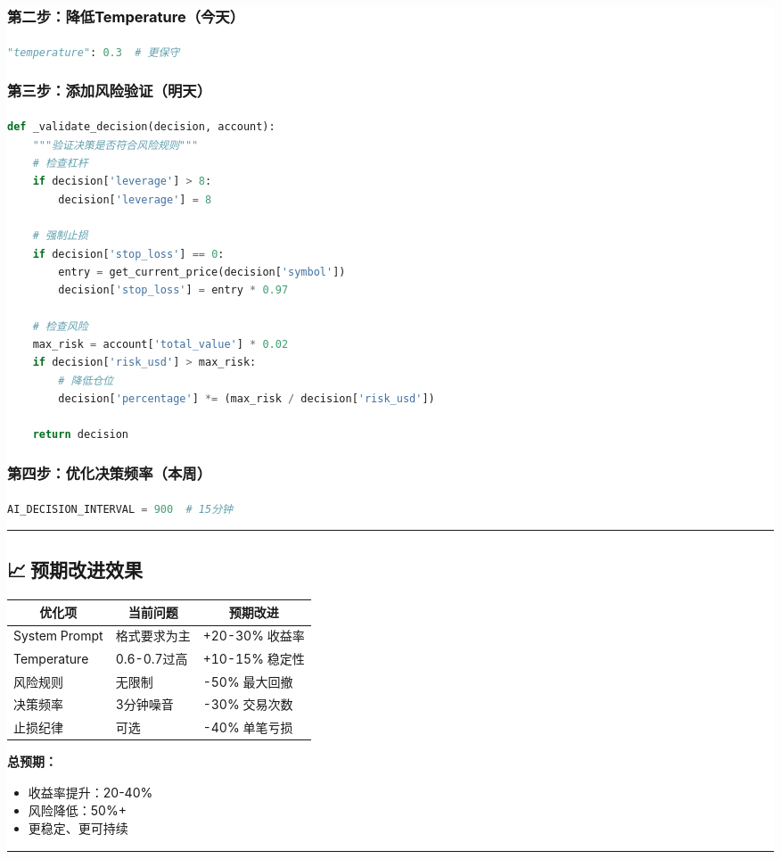 ### **第二步：降低Temperature**（今天）
```python
"temperature": 0.3  # 更保守
```

### **第三步：添加风险验证**（明天）
```python
def _validate_decision(decision, account):
    """验证决策是否符合风险规则"""
    # 检查杠杆
    if decision['leverage'] > 8:
        decision['leverage'] = 8
    
    # 强制止损
    if decision['stop_loss'] == 0:
        entry = get_current_price(decision['symbol'])
        decision['stop_loss'] = entry * 0.97
    
    # 检查风险
    max_risk = account['total_value'] * 0.02
    if decision['risk_usd'] > max_risk:
        # 降低仓位
        decision['percentage'] *= (max_risk / decision['risk_usd'])
    
    return decision
```

### **第四步：优化决策频率**（本周）
```python
AI_DECISION_INTERVAL = 900  # 15分钟
```

---

## 📈 **预期改进效果**

| 优化项 | 当前问题 | 预期改进 |
|--------|---------|---------|
| System Prompt | 格式要求为主 | +20-30% 收益率 |
| Temperature | 0.6-0.7过高 | +10-15% 稳定性 |
| 风险规则 | 无限制 | -50% 最大回撤 |
| 决策频率 | 3分钟噪音 | -30% 交易次数 |
| 止损纪律 | 可选 | -40% 单笔亏损 |

**总预期：**
- 收益率提升：20-40%
- 风险降低：50%+
- 更稳定、更可持续

---
